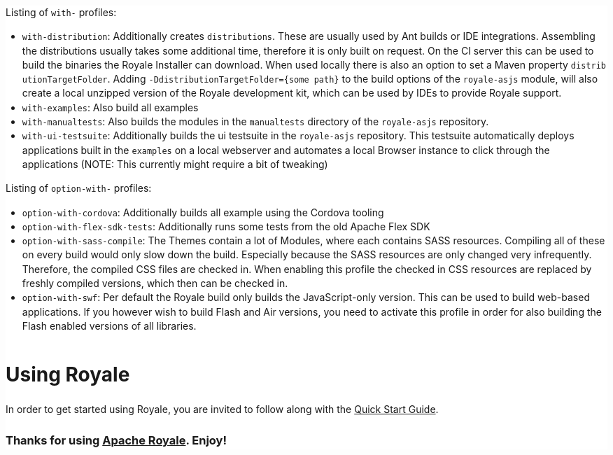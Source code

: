Listing of `with-` profiles:

- `with-distribution`: Additionally creates `distributions`. These are usually used by Ant builds or IDE integrations. Assembling the distributions usually takes some additional time, therefore it is only built on request. On the CI server this can be used to build the binaries the Royale Installer can download. When used locally there is also an option to set a Maven property `distributionTargetFolder`. Adding `-DdistributionTargetFolder={some path}` to the build options of the `royale-asjs` module, will also create a local unzipped version of the Royale development kit, which can be used by IDEs to provide Royale support.  
- `with-examples`: Also build all examples
- `with-manualtests`: Also builds the modules in the `manualtests` directory of the `royale-asjs` repository. 
- `with-ui-testsuite`: Additionally builds the ui testsuite in the `royale-asjs` repository. This testsuite automatically deploys applications built in the `examples` on a local webserver and automates a local Browser instance to click through the applications (NOTE: This currently might require a bit of tweaking) 

Listing of `option-with-` profiles:

- `option-with-cordova`: Additionally builds all example using the Cordova tooling
- `option-with-flex-sdk-tests`: Additionally runs some tests from the old Apache Flex SDK
- `option-with-sass-compile`: The Themes contain a lot of Modules, where each contains SASS resources. Compiling all of these on every build would only slow down the build. Especially because the SASS resources are only changed very infrequently. Therefore, the compiled CSS files are checked in. When enabling this profile the checked in CSS resources are replaced by freshly compiled versions, which then can be checked in.
- `option-with-swf`: Per default the Royale build only builds the JavaScript-only version. This can be used to build web-based applications. If you however wish to build Flash and Air versions, you need to activate this profile in order for also building the Flash enabled versions of all libraries.

# Using Royale

In order to get started using Royale, you are invited to follow along with the [Quick Start Guide](https://github.com/apache/royale-asjs/wiki/Quick-Start).

### Thanks  for using [Apache Royale](https://royale.apache.org). Enjoy!

